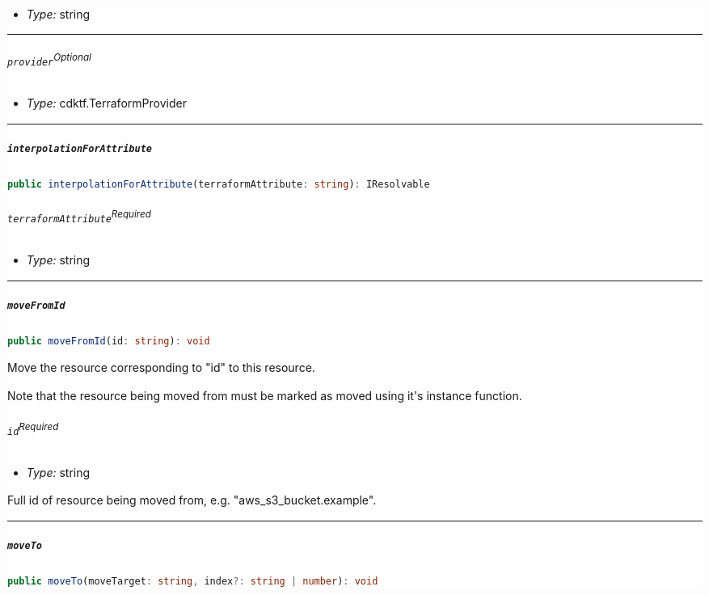 - *Type:* string

---

###### `provider`<sup>Optional</sup> <a name="provider" id="@ithings/cdktf-provider-openstack.blockstorageQuotasetV3.BlockstorageQuotasetV3.importFrom.parameter.provider"></a>

- *Type:* cdktf.TerraformProvider

---

##### `interpolationForAttribute` <a name="interpolationForAttribute" id="@ithings/cdktf-provider-openstack.blockstorageQuotasetV3.BlockstorageQuotasetV3.interpolationForAttribute"></a>

```typescript
public interpolationForAttribute(terraformAttribute: string): IResolvable
```

###### `terraformAttribute`<sup>Required</sup> <a name="terraformAttribute" id="@ithings/cdktf-provider-openstack.blockstorageQuotasetV3.BlockstorageQuotasetV3.interpolationForAttribute.parameter.terraformAttribute"></a>

- *Type:* string

---

##### `moveFromId` <a name="moveFromId" id="@ithings/cdktf-provider-openstack.blockstorageQuotasetV3.BlockstorageQuotasetV3.moveFromId"></a>

```typescript
public moveFromId(id: string): void
```

Move the resource corresponding to "id" to this resource.

Note that the resource being moved from must be marked as moved using it's instance function.

###### `id`<sup>Required</sup> <a name="id" id="@ithings/cdktf-provider-openstack.blockstorageQuotasetV3.BlockstorageQuotasetV3.moveFromId.parameter.id"></a>

- *Type:* string

Full id of resource being moved from, e.g. "aws_s3_bucket.example".

---

##### `moveTo` <a name="moveTo" id="@ithings/cdktf-provider-openstack.blockstorageQuotasetV3.BlockstorageQuotasetV3.moveTo"></a>

```typescript
public moveTo(moveTarget: string, index?: string | number): void
```

